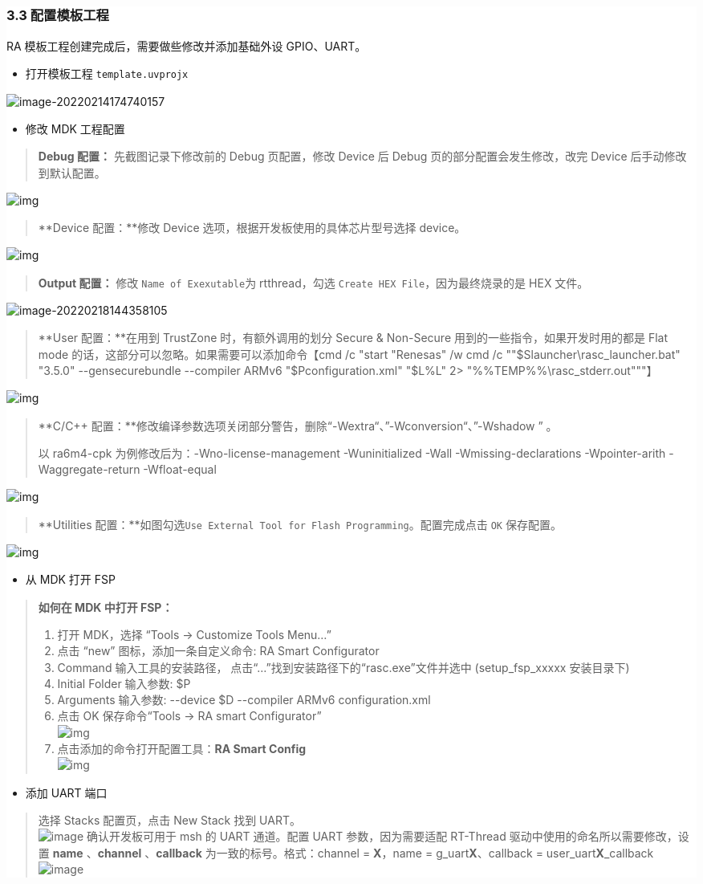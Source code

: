 ### 3.3 配置模板工程

RA 模板工程创建完成后，需要做些修改并添加基础外设 GPIO、UART。

- 打开模板工程 `template.uvprojx` 

![image-20220214174740157](figures/template_open.png) 

- 修改 MDK 工程配置
> **Debug 配置：** 先截图记录下修改前的 Debug 页配置，修改 Device 后 Debug 页的部分配置会发生修改，改完 Device 后手动修改到默认配置。

![img](figures/template_config4.png) 

> **Device 配置：**修改 Device 选项，根据开发板使用的具体芯片型号选择 device。

![img](figures/template_config.png) 

> **Output 配置：** 修改 `Name of Exexutable`为 rtthread，勾选 `Create HEX File`，因为最终烧录的是 HEX 文件。

![image-20220218144358105](figures/template_config1.png) 

> **User 配置：**在用到 TrustZone 时，有额外调用的划分 Secure & Non-Secure 用到的一些指令，如果开发时用的都是 Flat mode 的话，这部分可以忽略。如果需要可以添加命令【cmd /c "start "Renesas" /w cmd /c ""$Slauncher\rasc_launcher.bat" "3.5.0" --gensecurebundle --compiler ARMv6 "$Pconfiguration.xml" "$L%L" 2> "%%TEMP%%\rasc_stderr.out"""】

![img](figures/template_config2.png) 

> **C/C++ 配置：**修改编译参数选项关闭部分警告，删除“-Wextra“、”-Wconversion“、”-Wshadow ” 。
>
> 以 ra6m4-cpk 为例修改后为：-Wno-license-management -Wuninitialized -Wall -Wmissing-declarations -Wpointer-arith -Waggregate-return -Wfloat-equal

![img](figures/template_config3.png)  

> **Utilities 配置：**如图勾选`Use External Tool for Flash Programming`。配置完成点击 `OK` 保存配置。

![img](figures/template_config5.png) 

- 从 MDK 打开 FSP

> **如何在 MDK 中打开 FSP：**
>
> 1. 打开 MDK，选择 “Tools -> Customize Tools Menu…”
> 2. 点击 “new” 图标，添加一条自定义命令: RA Smart Configurator
> 3. Command 输入工具的安装路径， 点击“…”找到安装路径下的“rasc.exe”文件并选中 (setup_fsp_xxxxx 安装目录下)
> 4. Initial Folder 输入参数: $P
> 5. Arguments 输入参数: --device $D --compiler ARMv6 configuration.xml
> 6. 点击 OK 保存命令“Tools -> RA smart Configurator”  
  ![img](figures/fsp_config.png) 
> 7. 点击添加的命令打开配置工具：**RA Smart Config**  
  ![img](figures/fsp_config1.png) 

- 添加 UART 端口
> 选择 Stacks 配置页，点击 New Stack 找到 UART。  
  ![image](figures/fsp_uart.png) 
> 确认开发板可用于 msh 的 UART 通道。配置 UART 参数，因为需要适配 RT-Thread 驱动中使用的命名所以需要修改，设置 **name** 、**channel**  、**callback** 为一致的标号。格式：channel = **X**，name = g_uart**X**、callback = user_uart**X**_callback  
  ![image](figures/fsp_uart1.png) 
